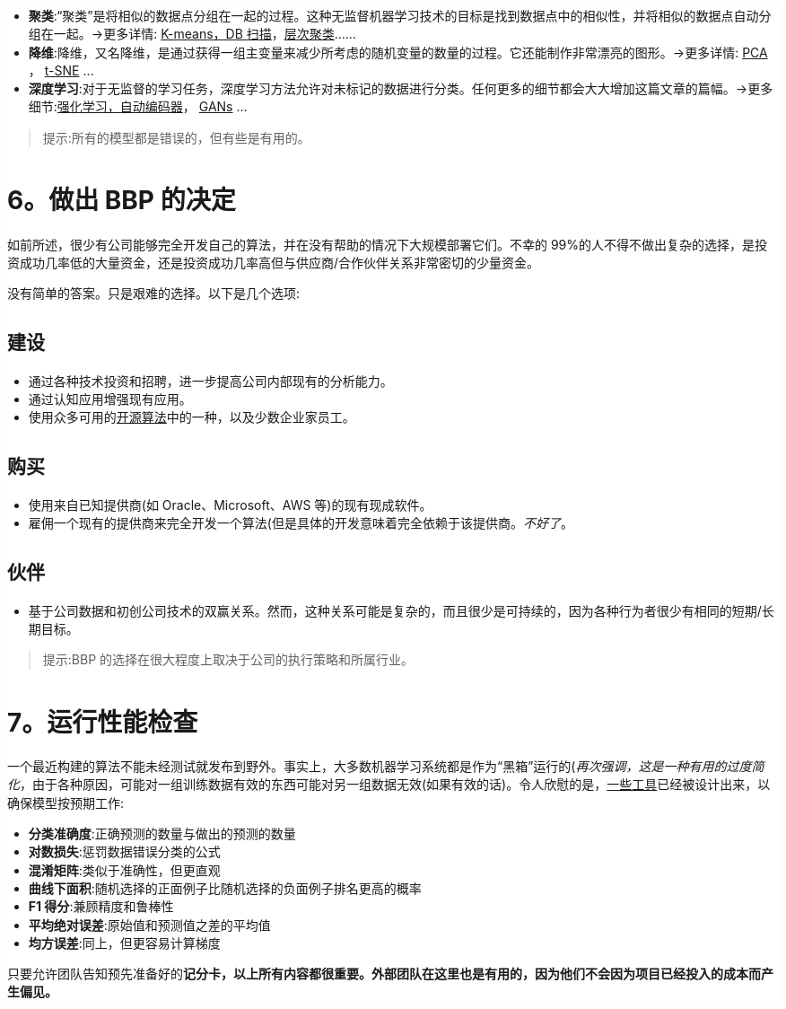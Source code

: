 *   **聚类**:“聚类”是将相似的数据点分组在一起的过程。这种无监督机器学习技术的目标是找到数据点中的相似性，并将相似的数据点自动分组在一起。→更多详情: [K-means，DB 扫描](https://medium.com/@soroush.hashemi76/kmeans-vs-dbscan-d9d5f9dbee8b)，[层次聚类](https://en.wikipedia.org/wiki/Hierarchical_clustering)……
*   **降维**:降维，又名降维，是通过获得一组主变量来减少所考虑的随机变量的数量的过程。它还能制作非常漂亮的图形。→更多详情: [PCA](https://en.wikipedia.org/wiki/Principal_component_analysis) ， [t-SNE](https://en.wikipedia.org/wiki/T-distributed_stochastic_neighbor_embedding) …
*   **深度学习**:对于无监督的学习任务，深度学习方法允许对未标记的数据进行分类。任何更多的细节都会大大增加这篇文章的篇幅。→更多细节:[强化学习，自动编码器](https://www.samuelcheng.info/deeplearning_2017/13-autoencoder-gan.pdf)， [GANs](https://skymind.com/wiki/generative-adversarial-network-gan) ...

> 提示:所有的模型都是错误的，但有些是有用的。

# **6。做出 BBP 的决定**

如前所述，很少有公司能够完全开发自己的算法，并在没有帮助的情况下大规模部署它们。不幸的 99%的人不得不做出复杂的选择，是投资成功几率低的大量资金，还是投资成功几率高但与供应商/合作伙伴关系非常密切的少量资金。

没有简单的答案。只是艰难的选择。以下是几个选项:

## 建设

*   通过各种技术投资和招聘，进一步提高公司内部现有的分析能力。
*   通过认知应用增强现有应用。
*   使用众多可用的[开源算法](https://github.com/TheAlgorithms)中的一种，以及少数企业家员工。

## 购买

*   使用来自已知提供商(如 Oracle、Microsoft、AWS 等)的现有现成软件。
*   雇佣一个现有的提供商来完全开发一个算法(但是具体的开发意味着完全依赖于该提供商。*不好了*。

## 伙伴

*   基于公司数据和初创公司技术的双赢关系。然而，这种关系可能是复杂的，而且很少是可持续的，因为各种行为者很少有相同的短期/长期目标。

> 提示:BBP 的选择在很大程度上取决于公司的执行策略和所属行业。

# **7。运行性能检查**

一个最近构建的算法不能未经测试就发布到野外。事实上，大多数机器学习系统都是作为“黑箱”运行的(*再次强调，这是一种有用的过度简化*，由于各种原因，可能对一组训练数据有效的东西可能对另一组数据无效(如果有效的话)。令人欣慰的是，[一些工具](/metrics-to-evaluate-your-machine-learning-algorithm-f10ba6e38234)已经被设计出来，以确保模型按预期工作:

*   **分类准确度**:正确预测的数量与做出的预测的数量
*   **对数损失**:惩罚数据错误分类的公式
*   **混淆矩阵**:类似于准确性，但更直观
*   **曲线下面积**:随机选择的正面例子比随机选择的负面例子排名更高的概率
*   **F1 得分**:兼顾精度和鲁棒性
*   **平均绝对误差**:原始值和预测值之差的平均值
*   **均方误差**:同上，但更容易计算梯度

只要允许团队告知预先准备好的**记分卡，以上所有内容都很重要。外部团队在这里也是有用的，因为他们不会因为项目已经投入的成本而产生偏见。**
